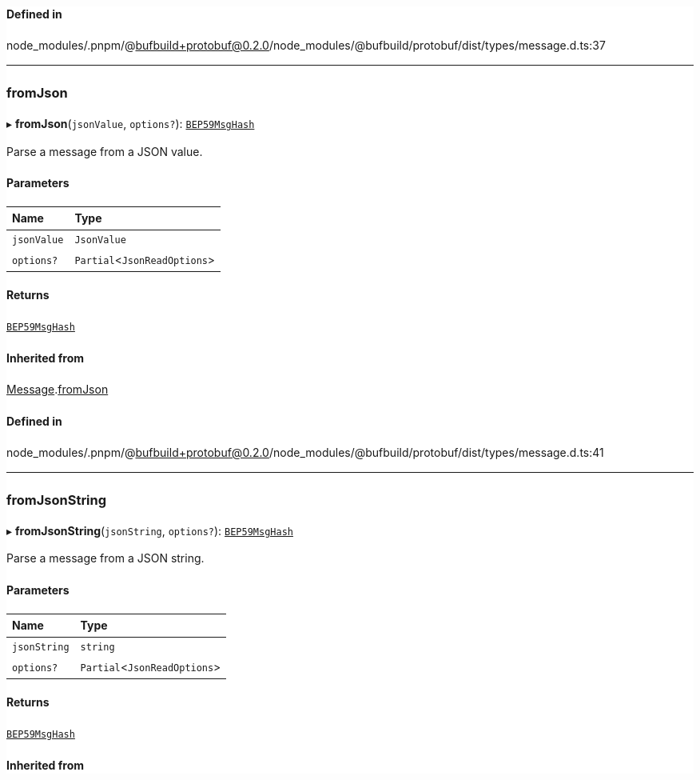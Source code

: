#### Defined in

node_modules/.pnpm/@bufbuild+protobuf@0.2.0/node_modules/@bufbuild/protobuf/dist/types/message.d.ts:37

___

### fromJson

▸ **fromJson**(`jsonValue`, `options?`): [`BEP59MsgHash`](BEP59MsgHash.md)

Parse a message from a JSON value.

#### Parameters

| Name | Type |
| :------ | :------ |
| `jsonValue` | `JsonValue` |
| `options?` | `Partial`<`JsonReadOptions`\> |

#### Returns

[`BEP59MsgHash`](BEP59MsgHash.md)

#### Inherited from

[Message](Message.md).[fromJson](Message.md#fromjson)

#### Defined in

node_modules/.pnpm/@bufbuild+protobuf@0.2.0/node_modules/@bufbuild/protobuf/dist/types/message.d.ts:41

___

### fromJsonString

▸ **fromJsonString**(`jsonString`, `options?`): [`BEP59MsgHash`](BEP59MsgHash.md)

Parse a message from a JSON string.

#### Parameters

| Name | Type |
| :------ | :------ |
| `jsonString` | `string` |
| `options?` | `Partial`<`JsonReadOptions`\> |

#### Returns

[`BEP59MsgHash`](BEP59MsgHash.md)

#### Inherited from
